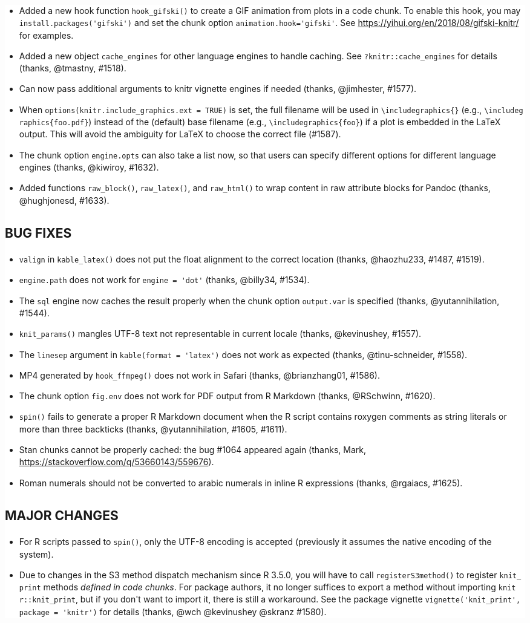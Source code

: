 - Added a new hook function `hook_gifski()` to create a GIF animation from plots in a code chunk. To enable this hook, you may `install.packages('gifski')` and set the chunk option `animation.hook='gifski'`. See https://yihui.org/en/2018/08/gifski-knitr/ for examples.

- Added a new object `cache_engines` for other language engines to handle caching. See `?knitr::cache_engines` for details (thanks, @tmastny, #1518).

- Can now pass additional arguments to knitr vignette engines if needed (thanks, @jimhester, #1577).

- When `options(knitr.include_graphics.ext = TRUE)` is set, the full filename will be used in `\includegraphics{}` (e.g., `\includegraphics{foo.pdf}`) instead of the (default) base filename (e.g., `\includegraphics{foo}`) if a plot is embedded in the LaTeX output. This will avoid the ambiguity for LaTeX to choose the correct file (#1587).

- The chunk option `engine.opts` can also take a list now, so that users can specify different options for different language engines (thanks, @kiwiroy, #1632).

- Added functions `raw_block()`, `raw_latex()`, and `raw_html()` to wrap content in raw attribute blocks for Pandoc (thanks, @hughjonesd, #1633).

## BUG FIXES

- `valign` in `kable_latex()` does not put the float alignment to the correct location (thanks, @haozhu233, #1487, #1519).

- `engine.path` does not work for `engine = 'dot'` (thanks, @billy34, #1534).

- The `sql` engine now caches the result properly when the chunk option `output.var` is specified (thanks, @yutannihilation, #1544).

- `knit_params()` mangles UTF-8 text not representable in current locale (thanks, @kevinushey, #1557).

- The `linesep` argument in `kable(format = 'latex')` does not work as expected (thanks, @tinu-schneider, #1558).

- MP4 generated by `hook_ffmpeg()` does not work in Safari (thanks, @brianzhang01, #1586).

- The chunk option `fig.env` does not work for PDF output from R Markdown (thanks, @RSchwinn, #1620).

- `spin()` fails to generate a proper R Markdown document when the R script contains roxygen comments as string literals or more than three backticks (thanks, @yutannihilation, #1605, #1611).

- Stan chunks cannot be properly cached: the bug #1064 appeared again (thanks, Mark, https://stackoverflow.com/q/53660143/559676).

- Roman numerals should not be converted to arabic numerals in inline R expressions (thanks, @rgaiacs, #1625).

## MAJOR CHANGES

- For R scripts passed to `spin()`, only the UTF-8 encoding is accepted (previously it assumes the native encoding of the system).

- Due to changes in the S3 method dispatch mechanism since R 3.5.0, you will have to call `registerS3method()` to register `knit_print` methods _defined in code chunks_. For package authors, it no longer suffices to export a method without importing `knitr::knit_print`, but if you don't want to import it, there is still a workaround. See the package vignette `vignette('knit_print', package = 'knitr')` for details (thanks, @wch @kevinushey @skranz #1580).
